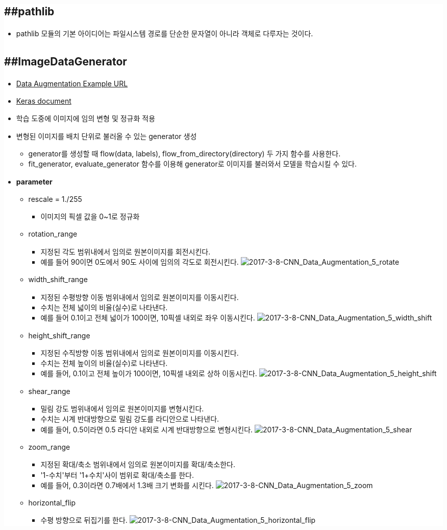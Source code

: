 ##pathlib
---
- pathlib 모듈의 기본 아이디어는 파일시스템 경로를 단순한 문자열이 아니라 객체로 다루자는 것이다.


##ImageDataGenerator
---
- [Data Augmentation Example URL](https://machinelearningmastery.com/how-to-configure-image-data-augmentation-when-training-deep-learning-neural-networks/)
- [Keras document](https://keras.io/preprocessing/image/)
- 학습 도중에 이미지에 임의 변형 및 정규화 적용
- 변형된 이미지를 배치 단위로 불러올 수 있는 generator 생성
  - generator를 생성할 때 flow(data, labels), flow_from_directory(directory) 두 가지 함수를 사용한다.
  - fit_generator, evaluate_generator 함수를 이용해 generator로 이미지를 불러와서 모델을 학습시킬 수 있다.

- **parameter**
  - rescale = 1./255
    - 이미지의 픽셀 값을 0~1로 정규화

  - rotation_range
    - 지정된 각도 범위내에서 임의로 원본이미지를 회전시킨다.
    - 예를 들어 90이면 0도에서 90도 사이에 임의의 각도로 회전시킨다.
    ![2017-3-8-CNN_Data_Augmentation_5_rotate](/assets/2017-3-8-CNN_Data_Augmentation_5_rotate.png)

  - width_shift_range
    - 지정된 수평방향 이동 범위내에서 임의로 원본이미지를 이동시킨다.
    - 수치는 전체 넓이의 비율(실수)로 나타낸다.
    - 예를 들어 0.1이고 전체 넓이가 100이면, 10픽셀 내외로 좌우 이동시킨다.
    ![2017-3-8-CNN_Data_Augmentation_5_width_shift](/assets/2017-3-8-CNN_Data_Augmentation_5_width_shift.png)

  - height_shift_range
    - 지정된 수직방향 이동 범위내에서 임의로 원본이미지를 이동시킨다.
    - 수치는 전체 높이의 비율(실수)로 나타낸다.
    - 예를 들어, 0.1이고 전체 높이가 100이면, 10픽셀 내외로 상하 이동시킨다.
    ![2017-3-8-CNN_Data_Augmentation_5_height_shift](/assets/2017-3-8-CNN_Data_Augmentation_5_height_shift_6pzsnspgx.png)

  - shear_range
    - 밀림 강도 범위내에서 임의로 원본이미지를 변형시킨다.
    - 수치는 시계 반대방향으로 밀림 강도를 라디안으로 나타낸다.
    - 예를 들어, 0.5이라면 0.5 라디안 내외로 시계 반대방향으로 변형시킨다.
    ![2017-3-8-CNN_Data_Augmentation_5_shear](/assets/2017-3-8-CNN_Data_Augmentation_5_shear.png)

  - zoom_range
    - 지정된 확대/축소 범위내에서 임의로 원본이미지를 확대/축소한다.
    - '1-수치'부터 '1+수치'사이 범위로 확대/축소를 한다.
    - 예를 들어, 0.3이라면 0.7배에서 1.3배 크기 변화를 시킨다.
    ![2017-3-8-CNN_Data_Augmentation_5_zoom](/assets/2017-3-8-CNN_Data_Augmentation_5_zoom.png)

  - horizontal_flip
    - 수평 방향으로 뒤집기를 한다.
    ![2017-3-8-CNN_Data_Augmentation_5_horizontal_flip](/assets/2017-3-8-CNN_Data_Augmentation_5_horizontal_flip.png)
